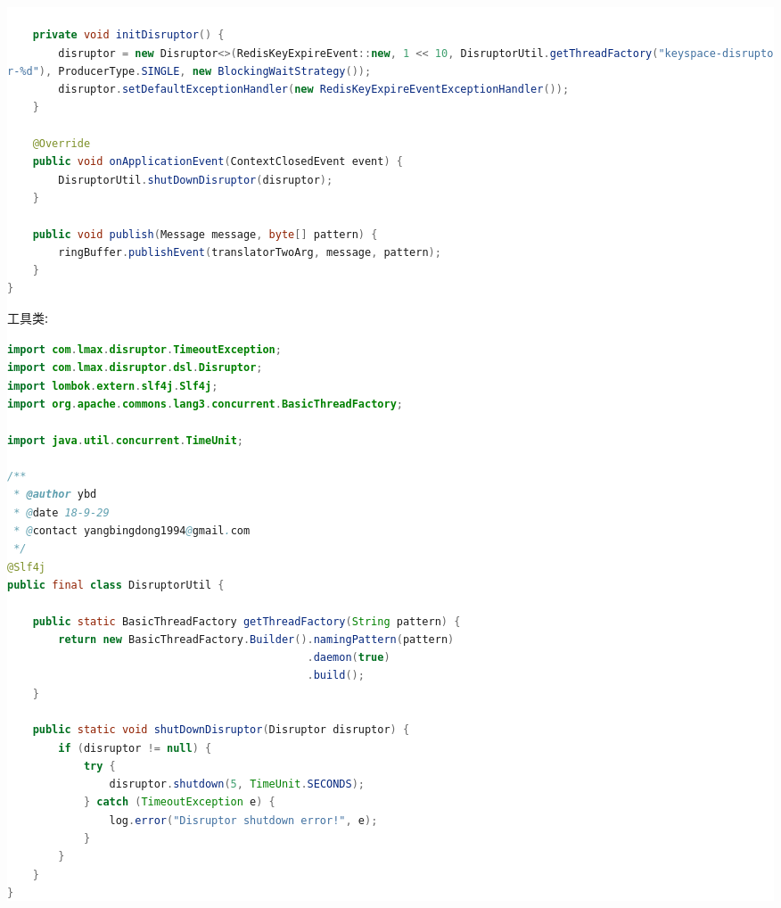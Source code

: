 ```java

    private void initDisruptor() {
        disruptor = new Disruptor<>(RedisKeyExpireEvent::new, 1 << 10, DisruptorUtil.getThreadFactory("keyspace-disruptor-%d"), ProducerType.SINGLE, new BlockingWaitStrategy());
        disruptor.setDefaultExceptionHandler(new RedisKeyExpireEventExceptionHandler());
    }

    @Override
    public void onApplicationEvent(ContextClosedEvent event) {
        DisruptorUtil.shutDownDisruptor(disruptor);
    }

    public void publish(Message message, byte[] pattern) {
        ringBuffer.publishEvent(translatorTwoArg, message, pattern);
    }
}
```

工具类: 

```java
import com.lmax.disruptor.TimeoutException;
import com.lmax.disruptor.dsl.Disruptor;
import lombok.extern.slf4j.Slf4j;
import org.apache.commons.lang3.concurrent.BasicThreadFactory;

import java.util.concurrent.TimeUnit;

/**
 * @author ybd
 * @date 18-9-29
 * @contact yangbingdong1994@gmail.com
 */
@Slf4j
public final class DisruptorUtil {

    public static BasicThreadFactory getThreadFactory(String pattern) {
        return new BasicThreadFactory.Builder().namingPattern(pattern)
                                               .daemon(true)
                                               .build();
    }

    public static void shutDownDisruptor(Disruptor disruptor) {
        if (disruptor != null) {
            try {
                disruptor.shutdown(5, TimeUnit.SECONDS);
            } catch (TimeoutException e) {
                log.error("Disruptor shutdown error!", e);
            }
        }
    }
}
```
